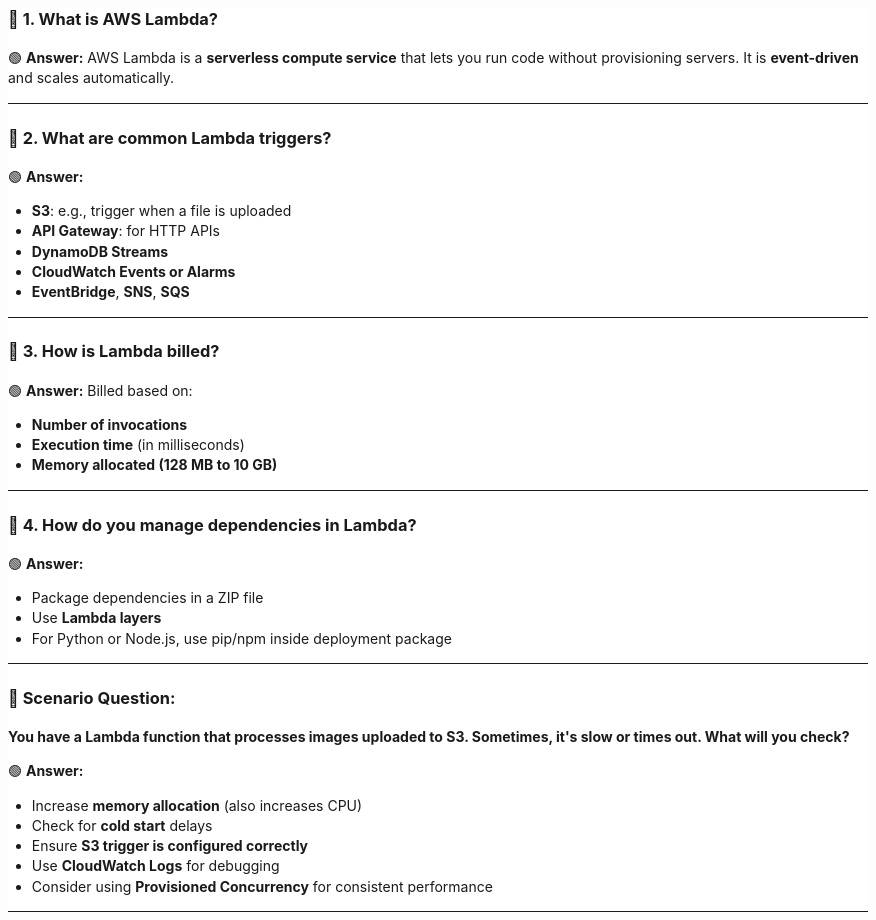 ### 🔹 **1. What is AWS Lambda?**

🟢 **Answer:**
AWS Lambda is a **serverless compute service** that lets you run code without provisioning servers. It is **event-driven** and scales automatically.

---

### 🔹 **2. What are common Lambda triggers?**

🟢 **Answer:**

* **S3**: e.g., trigger when a file is uploaded
* **API Gateway**: for HTTP APIs
* **DynamoDB Streams**
* **CloudWatch Events or Alarms**
* **EventBridge**, **SNS**, **SQS**

---

### 🔹 **3. How is Lambda billed?**

🟢 **Answer:**
Billed based on:

* **Number of invocations**
* **Execution time** (in milliseconds)
* **Memory allocated (128 MB to 10 GB)**

---

### 🔹 **4. How do you manage dependencies in Lambda?**

🟢 **Answer:**

* Package dependencies in a ZIP file
* Use **Lambda layers**
* For Python or Node.js, use pip/npm inside deployment package

---

### 🔹 **Scenario Question:**

**You have a Lambda function that processes images uploaded to S3. Sometimes, it's slow or times out. What will you check?**

🟢 **Answer:**

* Increase **memory allocation** (also increases CPU)
* Check for **cold start** delays
* Ensure **S3 trigger is configured correctly**
* Use **CloudWatch Logs** for debugging
* Consider using **Provisioned Concurrency** for consistent performance

---
